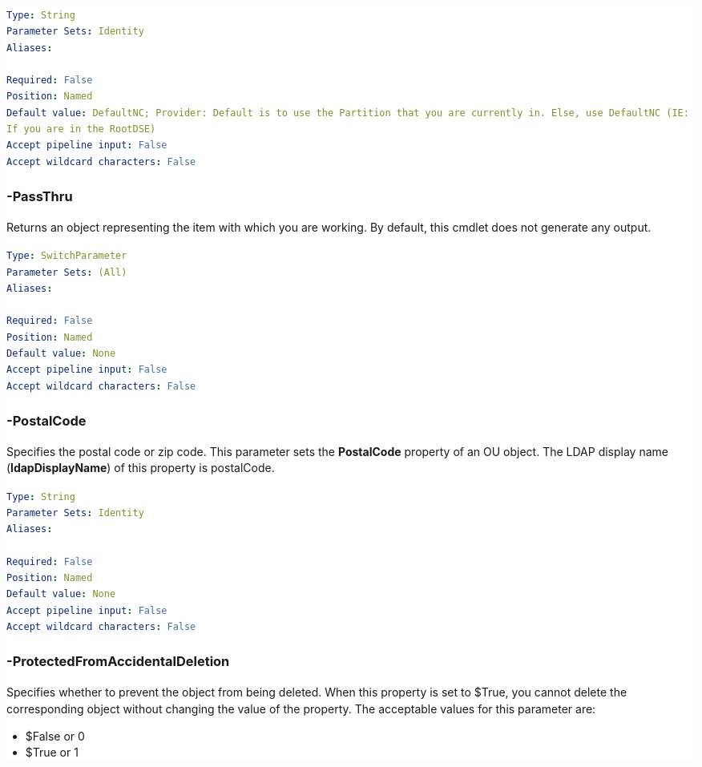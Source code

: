 ```yaml
Type: String
Parameter Sets: Identity
Aliases: 

Required: False
Position: Named
Default value: DefaultNC; Provider: Default is to use the Partition that you are currently in. Else, use DefaultNC (IE: If you are in the RootDSE)
Accept pipeline input: False
Accept wildcard characters: False
```

### -PassThru
Returns an object representing the item with which you are working.
By default, this cmdlet does not generate any output.

```yaml
Type: SwitchParameter
Parameter Sets: (All)
Aliases: 

Required: False
Position: Named
Default value: None
Accept pipeline input: False
Accept wildcard characters: False
```

### -PostalCode
Specifies the postal code or zip code.
This parameter sets the **PostalCode** property of an OU object.
The LDAP display name (**ldapDisplayName**) of this property is postalCode.

```yaml
Type: String
Parameter Sets: Identity
Aliases: 

Required: False
Position: Named
Default value: None
Accept pipeline input: False
Accept wildcard characters: False
```

### -ProtectedFromAccidentalDeletion
Specifies whether to prevent the object from being deleted.
When this property is set to $True, you cannot delete the corresponding object without changing the value of the property.
The acceptable values for this parameter are:

- $False or 0
- $True or 1

